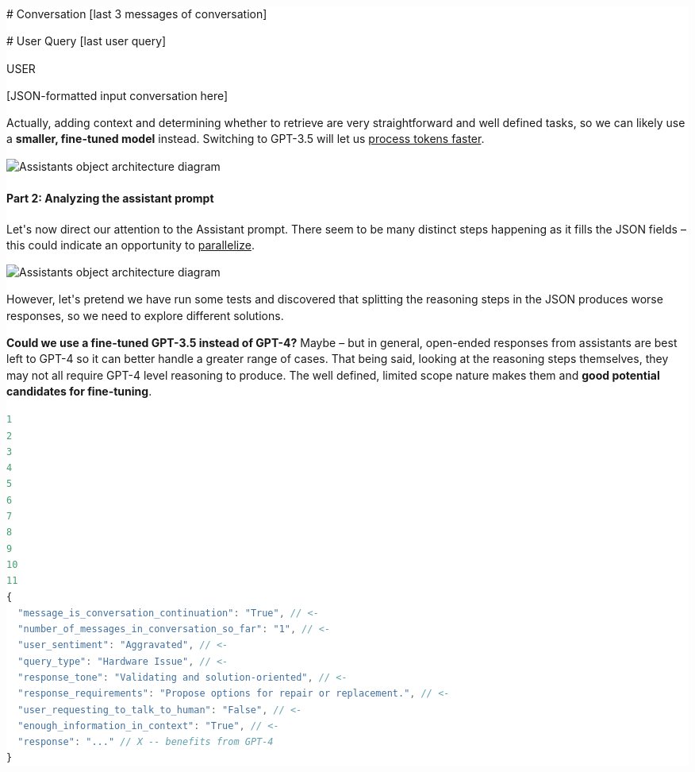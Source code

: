 \# Conversation
\[last 3 messages of conversation\]

\# User Query
\[last user query\]

USER

\[JSON-formatted input conversation here\]

Actually, adding context and determining whether to retrieve are very straightforward and well defined tasks, so we can likely use a **smaller, fine-tuned model** instead. Switching to GPT-3.5 will let us [process tokens faster](https://platform.openai.com/docs/guides/latency-optimization#process-tokens-faster).

![Assistants object architecture diagram](https://cdn.openai.com/API/docs/images/diagram-latency-customer-service-4.png)

#### Part 2: Analyzing the assistant prompt

Let's now direct our attention to the Assistant prompt. There seem to be many distinct steps happening as it fills the JSON fields – this could indicate an opportunity to [parallelize](https://platform.openai.com/docs/guides/latency-optimization#parallelize).

![Assistants object architecture diagram](https://cdn.openai.com/API/docs/images/diagram-latency-customer-service-5.png)

However, let's pretend we have run some tests and discovered that splitting the reasoning steps in the JSON produces worse responses, so we need to explore different solutions.

**Could we use a fine-tuned GPT-3.5 instead of GPT-4?** Maybe – but in general, open-ended responses from assistants are best left to GPT-4 so it can better handle a greater range of cases. That being said, looking at the reasoning steps themselves, they may not all require GPT-4 level reasoning to produce. The well defined, limited scope nature makes them and **good potential candidates for fine-tuning**.

```jsx
1
2
3
4
5
6
7
8
9
10
11
{
  "message_is_conversation_continuation": "True", // <-
  "number_of_messages_in_conversation_so_far": "1", // <-
  "user_sentiment": "Aggravated", // <-
  "query_type": "Hardware Issue", // <-
  "response_tone": "Validating and solution-oriented", // <-
  "response_requirements": "Propose options for repair or replacement.", // <-
  "user_requesting_to_talk_to_human": "False", // <-
  "enough_information_in_context": "True", // <-
  "response": "..." // X -- benefits from GPT-4
}
```
